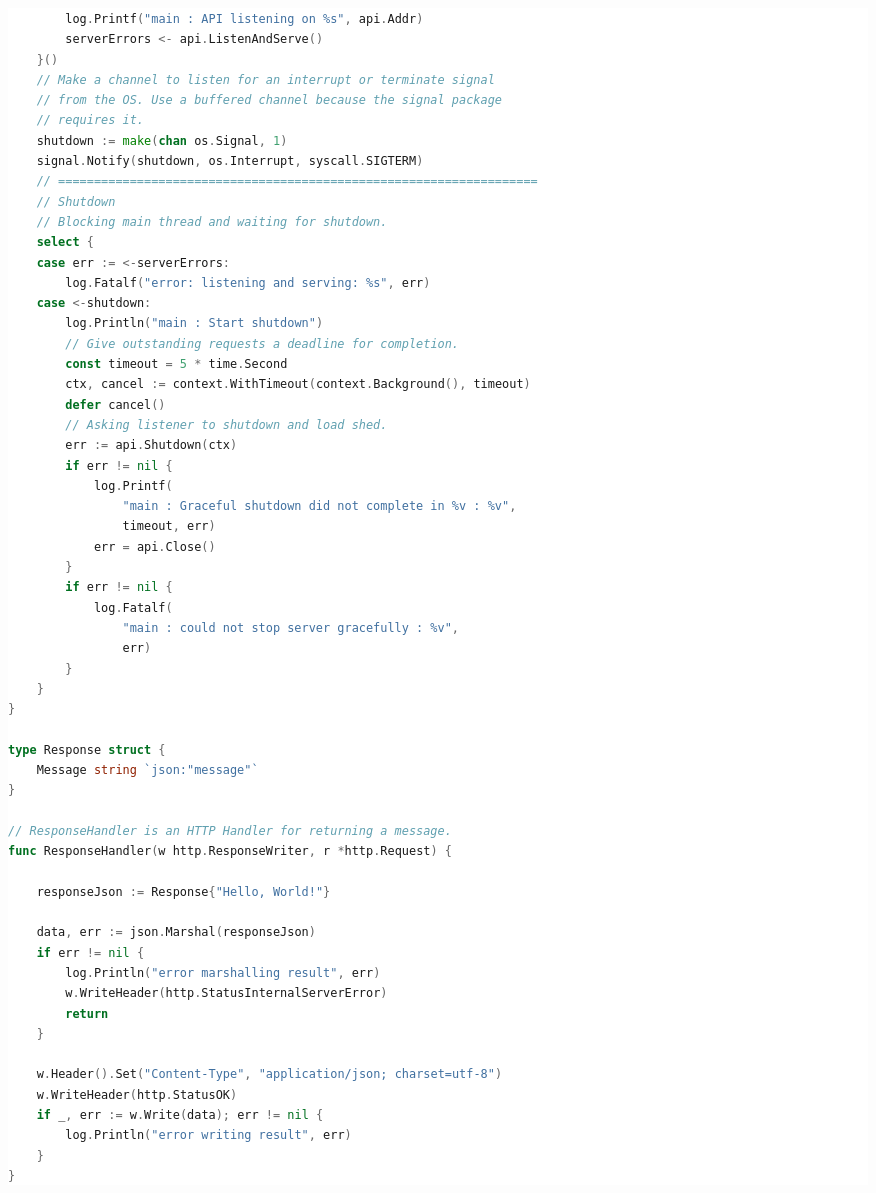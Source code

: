 ```go
        log.Printf("main : API listening on %s", api.Addr)
        serverErrors <- api.ListenAndServe()
    }()
    // Make a channel to listen for an interrupt or terminate signal 
    // from the OS. Use a buffered channel because the signal package 
    // requires it.
    shutdown := make(chan os.Signal, 1)
    signal.Notify(shutdown, os.Interrupt, syscall.SIGTERM)
    // ===================================================================
    // Shutdown
    // Blocking main thread and waiting for shutdown.
    select {
    case err := <-serverErrors:
        log.Fatalf("error: listening and serving: %s", err)
    case <-shutdown:
        log.Println("main : Start shutdown")
        // Give outstanding requests a deadline for completion.
        const timeout = 5 * time.Second
        ctx, cancel := context.WithTimeout(context.Background(), timeout)
        defer cancel()
        // Asking listener to shutdown and load shed.
        err := api.Shutdown(ctx)
        if err != nil {
            log.Printf(
                "main : Graceful shutdown did not complete in %v : %v", 
                timeout, err)
            err = api.Close()
        }
        if err != nil {
            log.Fatalf(
                "main : could not stop server gracefully : %v", 
                err)
        }
    }
}

type Response struct {
    Message string `json:"message"`
}

// ResponseHandler is an HTTP Handler for returning a message.
func ResponseHandler(w http.ResponseWriter, r *http.Request) {

    responseJson := Response{"Hello, World!"}

    data, err := json.Marshal(responseJson)
    if err != nil {
        log.Println("error marshalling result", err)
        w.WriteHeader(http.StatusInternalServerError)
        return
    }

    w.Header().Set("Content-Type", "application/json; charset=utf-8")
    w.WriteHeader(http.StatusOK)
    if _, err := w.Write(data); err != nil {
        log.Println("error writing result", err)
    }
}
```
